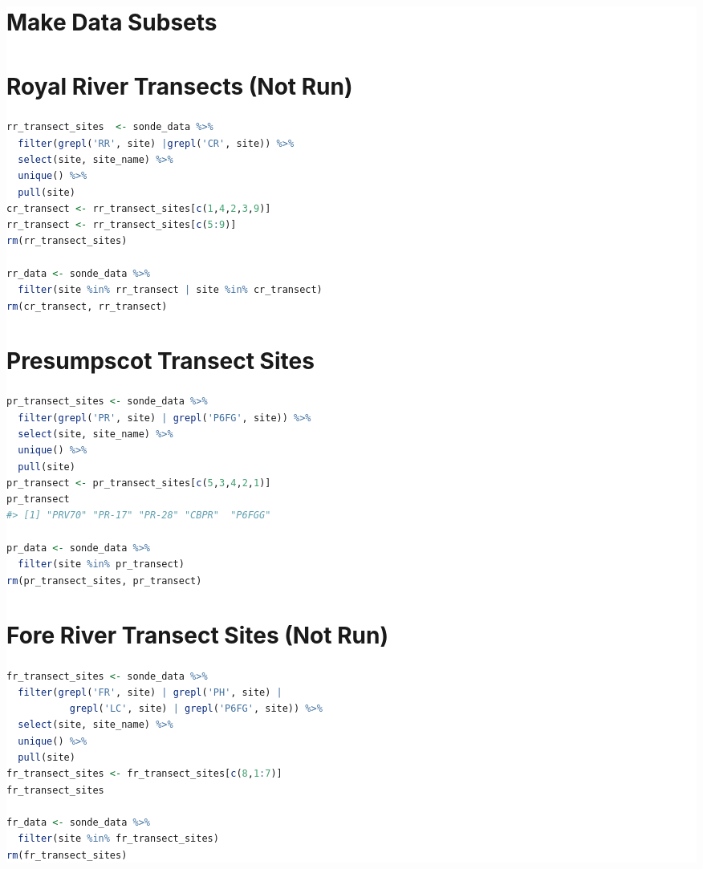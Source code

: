 # Make Data Subsets

# Royal River Transects (Not Run)

``` r
rr_transect_sites  <- sonde_data %>%
  filter(grepl('RR', site) |grepl('CR', site)) %>%
  select(site, site_name) %>%
  unique() %>%
  pull(site)
cr_transect <- rr_transect_sites[c(1,4,2,3,9)]
rr_transect <- rr_transect_sites[c(5:9)]
rm(rr_transect_sites)

rr_data <- sonde_data %>%
  filter(site %in% rr_transect | site %in% cr_transect)
rm(cr_transect, rr_transect)
```

# Presumpscot Transect Sites

``` r
pr_transect_sites <- sonde_data %>%
  filter(grepl('PR', site) | grepl('P6FG', site)) %>%
  select(site, site_name) %>%
  unique() %>%
  pull(site)
pr_transect <- pr_transect_sites[c(5,3,4,2,1)]
pr_transect
#> [1] "PRV70" "PR-17" "PR-28" "CBPR"  "P6FGG"

pr_data <- sonde_data %>%
  filter(site %in% pr_transect)
rm(pr_transect_sites, pr_transect)
```

# Fore River Transect Sites (Not Run)

``` r
fr_transect_sites <- sonde_data %>%
  filter(grepl('FR', site) | grepl('PH', site) | 
           grepl('LC', site) | grepl('P6FG', site)) %>%
  select(site, site_name) %>%
  unique() %>%
  pull(site)
fr_transect_sites <- fr_transect_sites[c(8,1:7)]
fr_transect_sites

fr_data <- sonde_data %>%
  filter(site %in% fr_transect_sites)
rm(fr_transect_sites)
```
